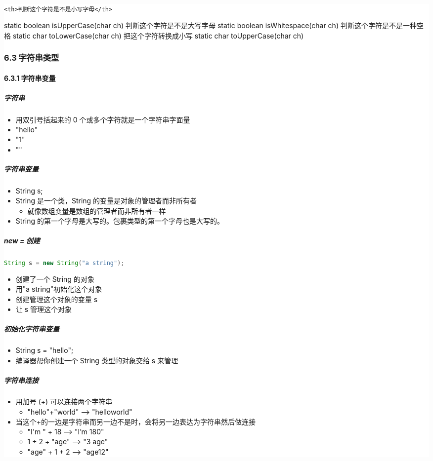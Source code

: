     <th>判断这个字符是不是小写字母</th>
  </tr>
  <tr>
    <th>static boolean isUpperCase(char ch)</th>
    <th>判断这个字符是不是大写字母</th>
  </tr>
  <tr>
    <th>static boolean isWhitespace(char ch)</th>
    <th>判断这个字符是不是一种空格</th>
  </tr>
  <tr>
    <th>static char toLowerCase(char ch)</th>
    <th>把这个字符转换成小写</th>
  </tr>
  <tr>
    <th>static char toUpperCase(char ch)</th>
    <th></th>
  </tr>
</table>

### 6.3 字符串类型
#### 6.3.1 字符串变量
#####  字符串
*  用双引号括起来的 0 个或多个字符就是一个字符串字面量
  *  "hello"
  *  "1"
  *  ""

#####  字符串变量
*  String s;
*  String 是一个类，String 的变量是对象的管理者而非所有者
    *  就像数组变量是数组的管理者而非所有者一样
*  String 的第一个字母是大写的。包裹类型的第一个字母也是大写的。

#####  new = 创建
```Java
String s = new String("a string");
```
*  创建了一个 String 的对象
*  用"a string"初始化这个对象
*  创建管理这个对象的变量 s
*  让 s 管理这个对象

#####  初始化字符串变量
*  String s = "hello";
*  编译器帮你创建一个 String 类型的对象交给 s 来管理

#####  字符串连接
*  用加号 (+) 可以连接两个字符串
    *  "hello"+"world" --> "helloworld"
*  当这个+的一边是字符串而另一边不是时，会将另一边表达为字符串然后做连接
    *  "I'm " + 18 --> "I’m 180"
    *  1 + 2 + "age" --> "3 age"
    *  "age" + 1 + 2 --> "age12"
